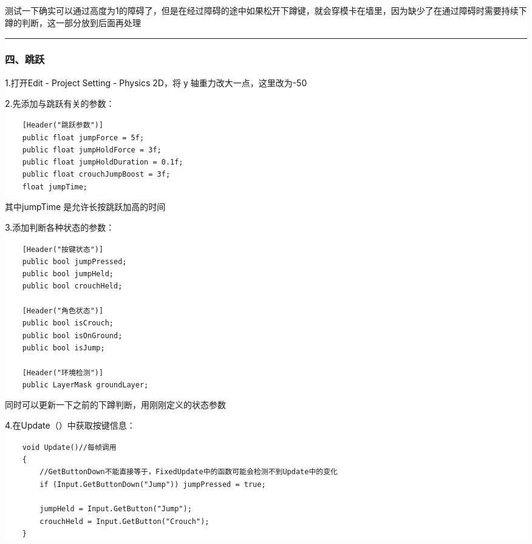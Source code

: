 

测试一下确实可以通过高度为1的障碍了，但是在经过障碍的途中如果松开下蹲键，就会穿模卡在墙里，因为缺少了在通过障碍时需要持续下蹲的判断，这一部分放到后面再处理



---



### 四、跳跃

1.打开Edit - Project Setting - Physics 2D，将 y 轴重力改大一点，这里改为-50

2.先添加与跳跃有关的参数：

```
    [Header("跳跃参数")]
    public float jumpForce = 5f;
    public float jumpHoldForce = 3f;
    public float jumpHoldDuration = 0.1f;
    public float crouchJumpBoost = 3f;
    float jumpTime;
```

其中jumpTime 是允许长按跳跃加高的时间



3.添加判断各种状态的参数：

```
    [Header("按键状态")]
    public bool jumpPressed;
    public bool jumpHeld;
    public bool crouchHeld;

    [Header("角色状态")]
    public bool isCrouch;
    public bool isOnGround;
    public bool isJump;

    [Header("环境检测")]
    public LayerMask groundLayer;
```

同时可以更新一下之前的下蹲判断，用刚刚定义的状态参数



4.在Update（）中获取按键信息：

```
    void Update()//每帧调用
    {
        //GetButtonDown不能直接等于，FixedUpdate中的函数可能会检测不到Update中的变化
        if (Input.GetButtonDown("Jump")) jumpPressed = true;

        jumpHeld = Input.GetButton("Jump");
        crouchHeld = Input.GetButton("Crouch");
    }
```
